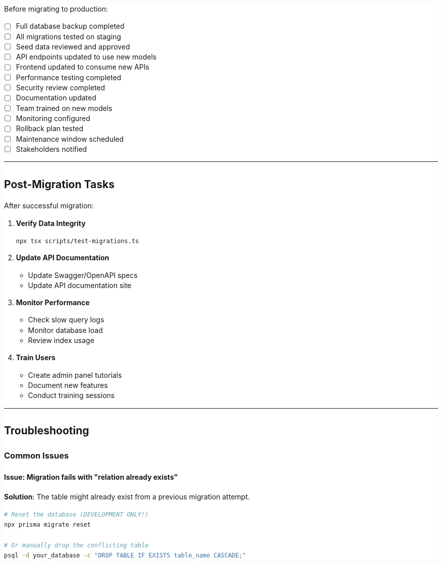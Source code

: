 Before migrating to production:

- [ ] Full database backup completed
- [ ] All migrations tested on staging
- [ ] Seed data reviewed and approved
- [ ] API endpoints updated to use new models
- [ ] Frontend updated to consume new APIs
- [ ] Performance testing completed
- [ ] Security review completed
- [ ] Documentation updated
- [ ] Team trained on new models
- [ ] Monitoring configured
- [ ] Rollback plan tested
- [ ] Maintenance window scheduled
- [ ] Stakeholders notified

---

## Post-Migration Tasks

After successful migration:

1. **Verify Data Integrity**
   ```bash
   npx tsx scripts/test-migrations.ts
   ```

2. **Update API Documentation**
   - Update Swagger/OpenAPI specs
   - Update API documentation site

3. **Monitor Performance**
   - Check slow query logs
   - Monitor database load
   - Review index usage

4. **Train Users**
   - Create admin panel tutorials
   - Document new features
   - Conduct training sessions

---

## Troubleshooting

### Common Issues

#### Issue: Migration fails with "relation already exists"

**Solution**: The table might already exist from a previous migration attempt.

```bash
# Reset the database (DEVELOPMENT ONLY!)
npx prisma migrate reset

# Or manually drop the conflicting table
psql -d your_database -c "DROP TABLE IF EXISTS table_name CASCADE;"
```
